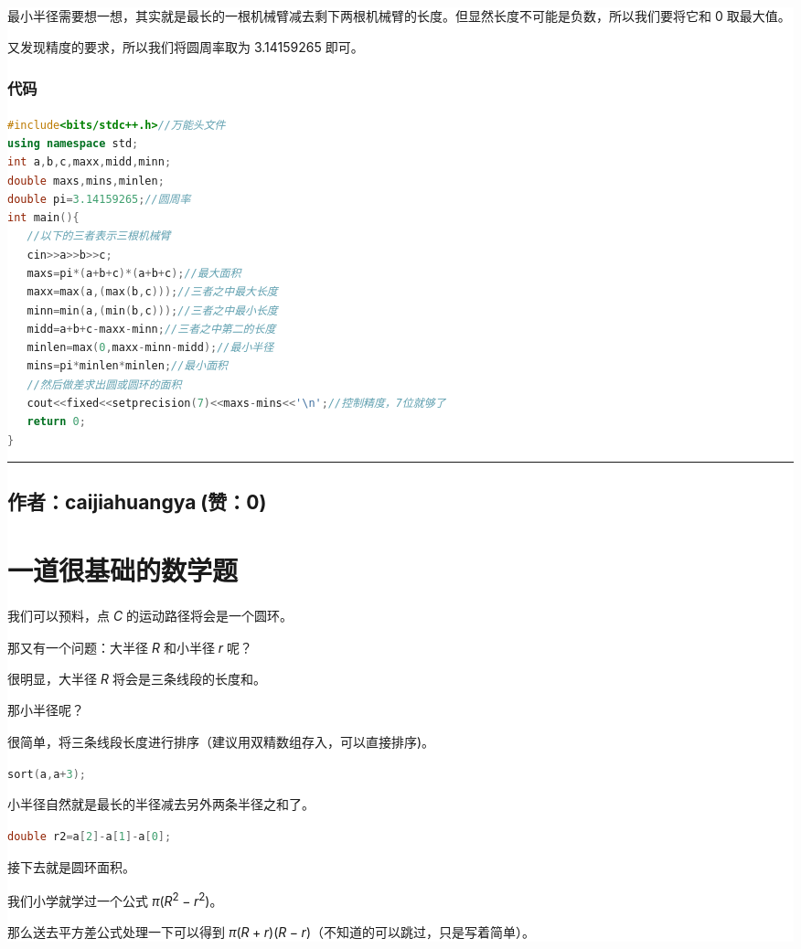 最小半径需要想一想，其实就是最长的一根机械臂减去剩下两根机械臂的长度。但显然长度不可能是负数，所以我们要将它和 $0$ 取最大值。

又发现精度的要求，所以我们将圆周率取为 $3.14159265$ 即可。

###  代码

```cpp
#include<bits/stdc++.h>//万能头文件
using namespace std;
int a,b,c,maxx,midd,minn;
double maxs,mins,minlen;
double pi=3.14159265;//圆周率
int main(){
   //以下的三者表示三根机械臂
   cin>>a>>b>>c;
   maxs=pi*(a+b+c)*(a+b+c);//最大面积
   maxx=max(a,(max(b,c)));//三者之中最大长度
   minn=min(a,(min(b,c)));//三者之中最小长度
   midd=a+b+c-maxx-minn;//三者之中第二的长度
   minlen=max(0,maxx-minn-midd);//最小半径
   mins=pi*minlen*minlen;//最小面积
   //然后做差求出圆或圆环的面积
   cout<<fixed<<setprecision(7)<<maxs-mins<<'\n';//控制精度，7位就够了
   return 0;
} 
```

---

## 作者：caijiahuangya (赞：0)

# 一道很基础的数学题

我们可以预料，点 $C$ 的运动路径将会是一个圆环。

那又有一个问题：大半径 $R$ 和小半径 $r$ 呢？

很明显，大半径 $R$ 将会是三条线段的长度和。

那小半径呢？

很简单，将三条线段长度进行排序（建议用双精数组存入，可以直接排序)。
```cpp
sort(a,a+3);
```
小半径自然就是最长的半径减去另外两条半径之和了。
```cpp
double r2=a[2]-a[1]-a[0];
```
接下去就是圆环面积。

我们小学就学过一个公式 $\pi(R^2-r^2)$。

那么送去平方差公式处理一下可以得到 $\pi(R+r)(R-r)$（不知道的可以跳过，只是写着简单）。
